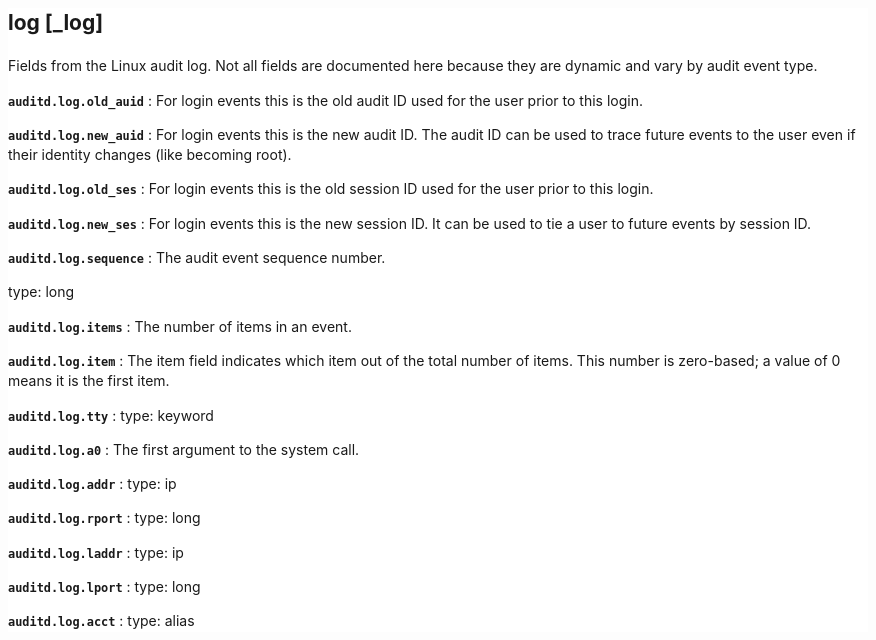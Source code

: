 ## log [_log]

Fields from the Linux audit log. Not all fields are documented here because they are dynamic and vary by audit event type.

**`auditd.log.old_auid`**
:   For login events this is the old audit ID used for the user prior to this login.


**`auditd.log.new_auid`**
:   For login events this is the new audit ID. The audit ID can be used to trace future events to the user even if their identity changes (like becoming root).


**`auditd.log.old_ses`**
:   For login events this is the old session ID used for the user prior to this login.


**`auditd.log.new_ses`**
:   For login events this is the new session ID. It can be used to tie a user to future events by session ID.


**`auditd.log.sequence`**
:   The audit event sequence number.

type: long


**`auditd.log.items`**
:   The number of items in an event.


**`auditd.log.item`**
:   The item field indicates which item out of the total number of items. This number is zero-based; a value of 0 means it is the first item.


**`auditd.log.tty`**
:   type: keyword


**`auditd.log.a0`**
:   The first argument to the system call.


**`auditd.log.addr`**
:   type: ip


**`auditd.log.rport`**
:   type: long


**`auditd.log.laddr`**
:   type: ip


**`auditd.log.lport`**
:   type: long


**`auditd.log.acct`**
:   type: alias
